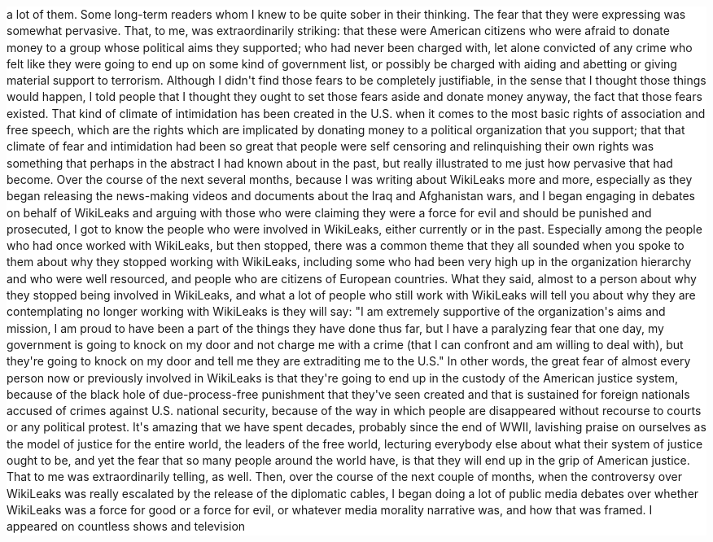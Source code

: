 a lot of them. Some long-term readers whom I knew to be quite sober in their
thinking. The fear that they were expressing was somewhat pervasive.
That, to me, was extraordinarily striking:
that
these were American citizens who were afraid to donate money to a group
whose political aims they supported; who had never been charged with, let
alone convicted of any crime who felt like they were going to end up on some
kind of government list, or possibly be charged with aiding and abetting or
giving material support to terrorism.
Although I didn't find those fears to be completely justifiable, in the
sense that I thought those things would happen, I told people that I thought
they ought to set those fears aside and donate money anyway, the fact that
those fears existed.
That kind of climate of intimidation has been
created in the U.S. when it comes to the most basic rights of association
and free speech, which are the rights which are implicated by donating money
to a political organization that you support; that that climate of fear and
intimidation had been so great that people were self censoring and
relinquishing their own rights was something that perhaps in the abstract I
had known about in the past, but really illustrated to me just how pervasive
that had become.
Over the course of the next several months, because I was writing about
WikiLeaks more and more, especially as they began releasing the news-making
videos and documents about the Iraq and Afghanistan wars, and I began
engaging in debates on behalf of WikiLeaks and arguing with those who were
claiming they were a force for evil and should be punished and prosecuted, I
got to know the people who were involved in WikiLeaks, either currently or
in the past.
Especially among the people who had once worked
with WikiLeaks, but then stopped, there was a common theme that they all
sounded when you spoke to them about why they stopped working with WikiLeaks, including some who had been very high up in the organization hierarchy and
who were well resourced, and people who are citizens of European countries.
What they said, almost to a person about why they stopped being involved in
WikiLeaks, and what a lot of people who still work with WikiLeaks will tell
you about why they are contemplating no longer working with WikiLeaks is
they will say:
"I am extremely supportive of the
organization's aims and mission, I am proud to have been a part of the
things they have done thus far, but I have a paralyzing fear that one
day, my government is going to knock on my door and not charge me with a
crime (that I can confront and am willing to deal with), but they're
going to knock on my door and tell me they are extraditing me to the
U.S."
In other words, the great fear of almost every
person now or previously involved in WikiLeaks is that they're going to end
up in the custody of the American justice system, because of the black hole
of due-process-free punishment that they've seen created and that is
sustained for foreign nationals accused of crimes against U.S. national
security, because of the way in which people are disappeared without
recourse to courts or any political protest.
It's amazing that we have spent decades, probably since the end of WWII,
lavishing praise on ourselves as the model of justice for the entire world,
the leaders of the free world, lecturing everybody else about what their
system of justice ought to be, and yet the fear that so many people around
the world have, is that they will end up in the grip of American justice.
That to me was extraordinarily telling, as well.
Then, over the course of the next couple of months, when the
controversy
over WikiLeaks was really escalated by the release of the diplomatic cables,
I began doing a lot of public media debates over whether WikiLeaks was a
force for good or a force for evil, or whatever media morality narrative
was, and how that was framed.
I appeared on countless shows and television
